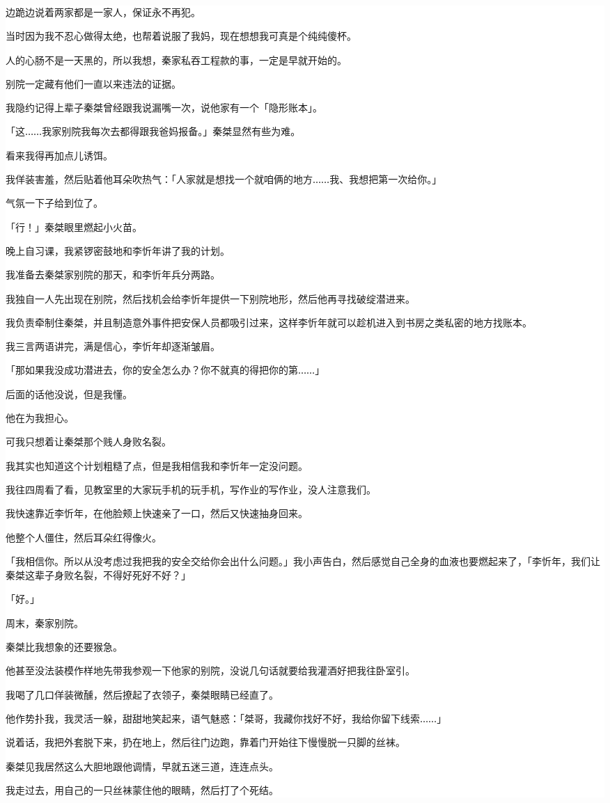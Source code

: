 边跪边说着两家都是一家人，保证永不再犯。

当时因为我不忍心做得太绝，也帮着说服了我妈，现在想想我可真是个纯纯傻杯。

人的心肠不是一天黑的，所以我想，秦家私吞工程款的事，一定是早就开始的。

别院一定藏有他们一直以来违法的证据。

我隐约记得上辈子秦桀曾经跟我说漏嘴一次，说他家有一个「隐形账本」。

「这……我家别院我每次去都得跟我爸妈报备。」秦桀显然有些为难。

看来我得再加点儿诱饵。

我佯装害羞，然后贴着他耳朵吹热气：「人家就是想找一个就咱俩的地方……我、我想把第一次给你。」

气氛一下子给到位了。

「行！」秦桀眼里燃起小火苗。

晚上自习课，我紧锣密鼓地和李忻年讲了我的计划。

我准备去秦桀家别院的那天，和李忻年兵分两路。

我独自一人先出现在别院，然后找机会给李忻年提供一下别院地形，然后他再寻找破绽潜进来。

我负责牵制住秦桀，并且制造意外事件把安保人员都吸引过来，这样李忻年就可以趁机进入到书房之类私密的地方找账本。

我三言两语讲完，满是信心，李忻年却逐渐皱眉。

「那如果我没成功潜进去，你的安全怎么办？你不就真的得把你的第……」

后面的话他没说，但是我懂。

他在为我担心。

可我只想着让秦桀那个贱人身败名裂。

我其实也知道这个计划粗糙了点，但是我相信我和李忻年一定没问题。

我往四周看了看，见教室里的大家玩手机的玩手机，写作业的写作业，没人注意我们。

我快速靠近李忻年，在他脸颊上快速亲了一口，然后又快速抽身回来。

他整个人僵住，然后耳朵红得像火。

「我相信你。所以从没考虑过我把我的安全交给你会出什么问题。」我小声告白，然后感觉自己全身的血液也要燃起来了，「李忻年，我们让秦桀这辈子身败名裂，不得好死好不好？」

「好。」

周末，秦家别院。

秦桀比我想象的还要猴急。

他甚至没法装模作样地先带我参观一下他家的别院，没说几句话就要给我灌酒好把我往卧室引。

我喝了几口佯装微醺，然后撩起了衣领子，秦桀眼睛已经直了。

他作势扑我，我灵活一躲，甜甜地笑起来，语气魅惑：「桀哥，我藏你找好不好，我给你留下线索……」

说着话，我把外套脱下来，扔在地上，然后往门边跑，靠着门开始往下慢慢脱一只脚的丝袜。

秦桀见我居然这么大胆地跟他调情，早就五迷三道，连连点头。

我走过去，用自己的一只丝袜蒙住他的眼睛，然后打了个死结。

